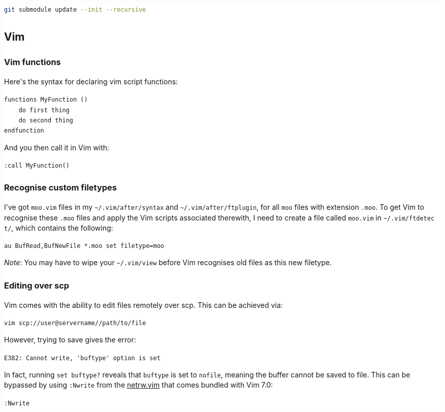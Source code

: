 ```bash
git submodule update --init --recursive
```

## Vim

### Vim functions

Here's the syntax for declaring vim script functions:

```vim
functions MyFunction ()
    do first thing
    do second thing
endfunction
```

And you then call it in Vim with:

```vim
:call MyFunction()
```

### Recognise custom filetypes

I've got `moo.vim` files in my `~/.vim/after/syntax` and `~/.vim/after/ftplugin`, for all `moo` files with extension `.moo`. To get Vim to recognise these `.moo` files and apply the Vim scripts associated therewith, I need to create a file called `moo.vim` in `~/.vim/ftdetect/`, which contains the following:

```vim
au BufRead,BufNewFile *.moo set filetype=moo
```

_Note_: You may have to wipe your `~/.vim/view` before Vim recognises old files as this new filetype.

### Editing over scp

Vim comes with the ability to edit files remotely over scp. This can be achieved via:

```vim
vim scp://user@servername//path/to/file
```

However, trying to save gives the error:

```vim
E382: Cannot write, 'buftype' option is set
```

In fact, running `set buftype?` reveals that `buftype` is set to `nofile`, meaning the buffer cannot be saved to file. This can be bypassed by using `:Nwrite` from the [netrw.vim](http://www.vim.org/scripts/script.php?script_id=1075) that comes bundled with Vim 7.0:

```vim
:Nwrite
```
